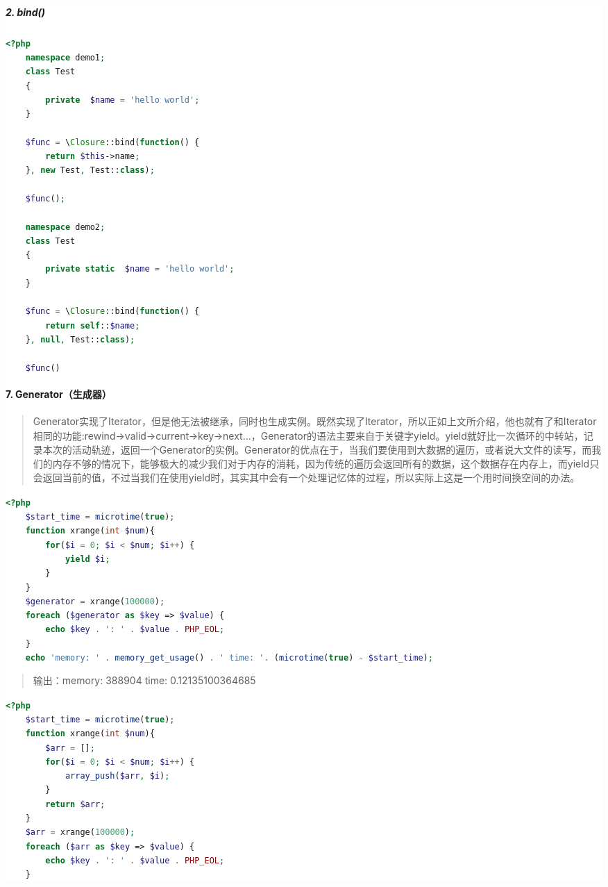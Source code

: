 ##### 2. bind()

```php
<?php
	namespace demo1;
    class Test 
    {
        private  $name = 'hello world';
    }

    $func = \Closure::bind(function() {
        return $this->name;
    }, new Test, Test::class);

    $func();

    namespace demo2;
    class Test 
    {
        private static  $name = 'hello world';
    }

    $func = \Closure::bind(function() {
        return self::$name;
    }, null, Test::class);

    $func()
```

#### 7. Generator（生成器）

> Generator实现了Iterator，但是他无法被继承，同时也生成实例。既然实现了Iterator，所以正如上文所介绍，他也就有了和Iterator相同的功能:rewind->valid->current->key->next...，Generator的语法主要来自于关键字yield。yield就好比一次循环的中转站，记录本次的活动轨迹，返回一个Generator的实例。Generator的优点在于，当我们要使用到大数据的遍历，或者说大文件的读写，而我们的内存不够的情况下，能够极大的减少我们对于内存的消耗，因为传统的遍历会返回所有的数据，这个数据存在内存上，而yield只会返回当前的值，不过当我们在使用yield时，其实其中会有一个处理记忆体的过程，所以实际上这是一个用时间换空间的办法。

```php
<?php
	$start_time = microtime(true);
    function xrange(int $num){
        for($i = 0; $i < $num; $i++) { 
            yield $i;    
        }
    }
    $generator = xrange(100000);
    foreach ($generator as $key => $value) { 
        echo $key . ': ' . $value . PHP_EOL;
    }
    echo 'memory: ' . memory_get_usage() . ' time: '. (microtime(true) - $start_time);
```

> 输出：memory: 388904 time: 0.12135100364685

```php
<?php
	$start_time = microtime(true);
    function xrange(int $num){
        $arr = [];    
        for($i = 0; $i < $num; $i++) { 
            array_push($arr, $i);
        } 
        return $arr;
    }
    $arr = xrange(100000);
    foreach ($arr as $key => $value) {
        echo $key . ': ' . $value . PHP_EOL;
    }
```